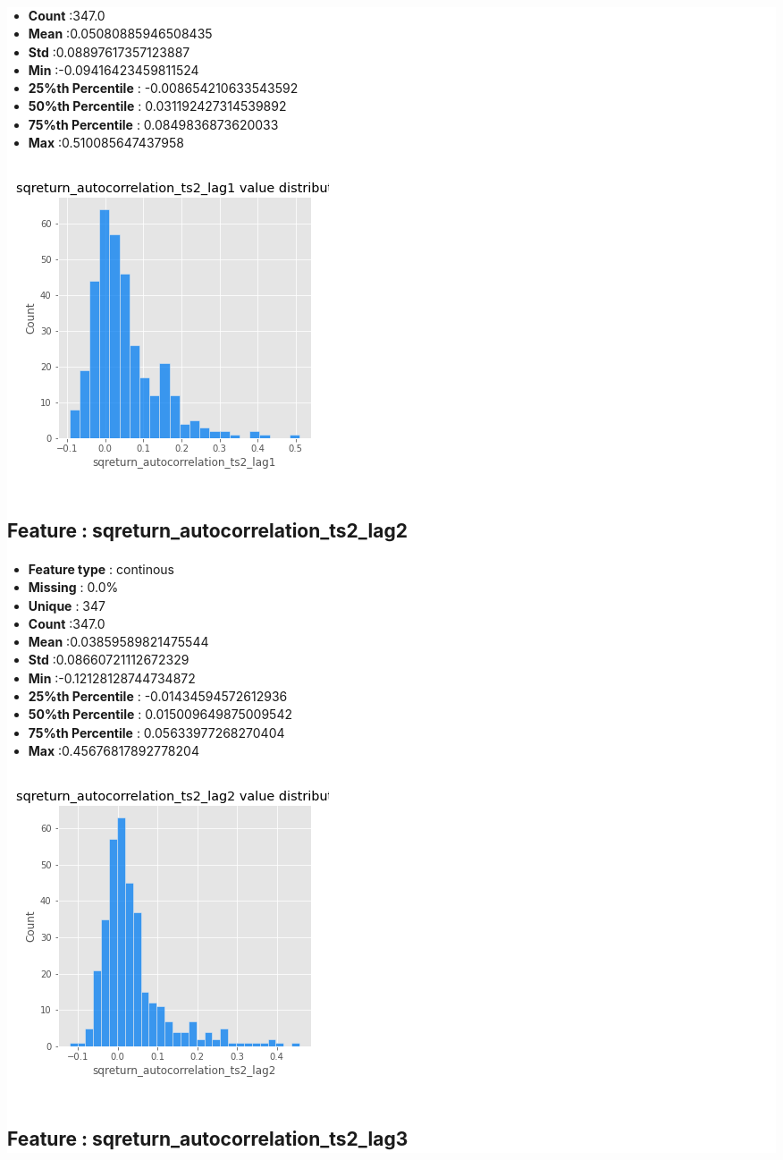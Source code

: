 - **Count** :347.0
- **Mean** :0.05080885946508435
- **Std** :0.08897617357123887
- **Min** :-0.09416423459811524
- **25%th Percentile** : -0.008654210633543592
- **50%th Percentile** : 0.031192427314539892
- **75%th Percentile** : 0.0849836873620033
- **Max** :0.510085647437958

![](sqreturn_autocorrelation_ts2_lag1.png)
## Feature : sqreturn_autocorrelation_ts2_lag2
- **Feature type** : continous
- **Missing** : 0.0%
- **Unique** : 347
- **Count** :347.0
- **Mean** :0.03859589821475544
- **Std** :0.08660721112672329
- **Min** :-0.12128128744734872
- **25%th Percentile** : -0.01434594572612936
- **50%th Percentile** : 0.015009649875009542
- **75%th Percentile** : 0.05633977268270404
- **Max** :0.45676817892778204

![](sqreturn_autocorrelation_ts2_lag2.png)
## Feature : sqreturn_autocorrelation_ts2_lag3